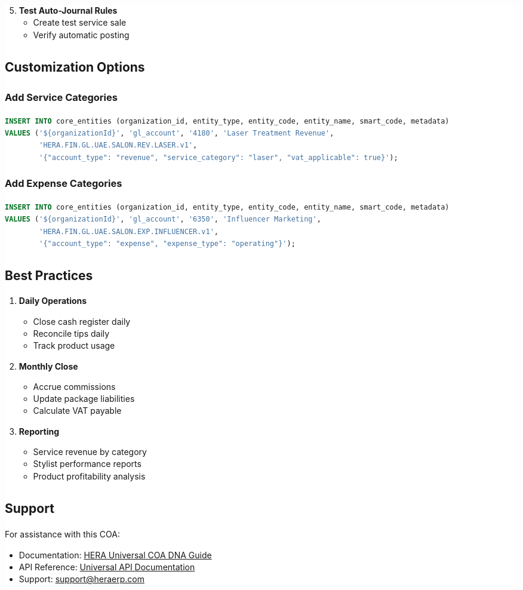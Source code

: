 5. **Test Auto-Journal Rules**
   - Create test service sale
   - Verify automatic posting

## Customization Options

### Add Service Categories
```sql
INSERT INTO core_entities (organization_id, entity_type, entity_code, entity_name, smart_code, metadata)
VALUES ('${organizationId}', 'gl_account', '4180', 'Laser Treatment Revenue', 
        'HERA.FIN.GL.UAE.SALON.REV.LASER.v1',
        '{"account_type": "revenue", "service_category": "laser", "vat_applicable": true}');
```

### Add Expense Categories
```sql
INSERT INTO core_entities (organization_id, entity_type, entity_code, entity_name, smart_code, metadata)
VALUES ('${organizationId}', 'gl_account', '6350', 'Influencer Marketing', 
        'HERA.FIN.GL.UAE.SALON.EXP.INFLUENCER.v1',
        '{"account_type": "expense", "expense_type": "operating"}');
```

## Best Practices

1. **Daily Operations**
   - Close cash register daily
   - Reconcile tips daily
   - Track product usage

2. **Monthly Close**
   - Accrue commissions
   - Update package liabilities
   - Calculate VAT payable

3. **Reporting**
   - Service revenue by category
   - Stylist performance reports
   - Product profitability analysis

## Support

For assistance with this COA:
- Documentation: [HERA Universal COA DNA Guide](/docs/universal-coa-dna)
- API Reference: [Universal API Documentation](/docs/api/universal)
- Support: support@heraerp.com